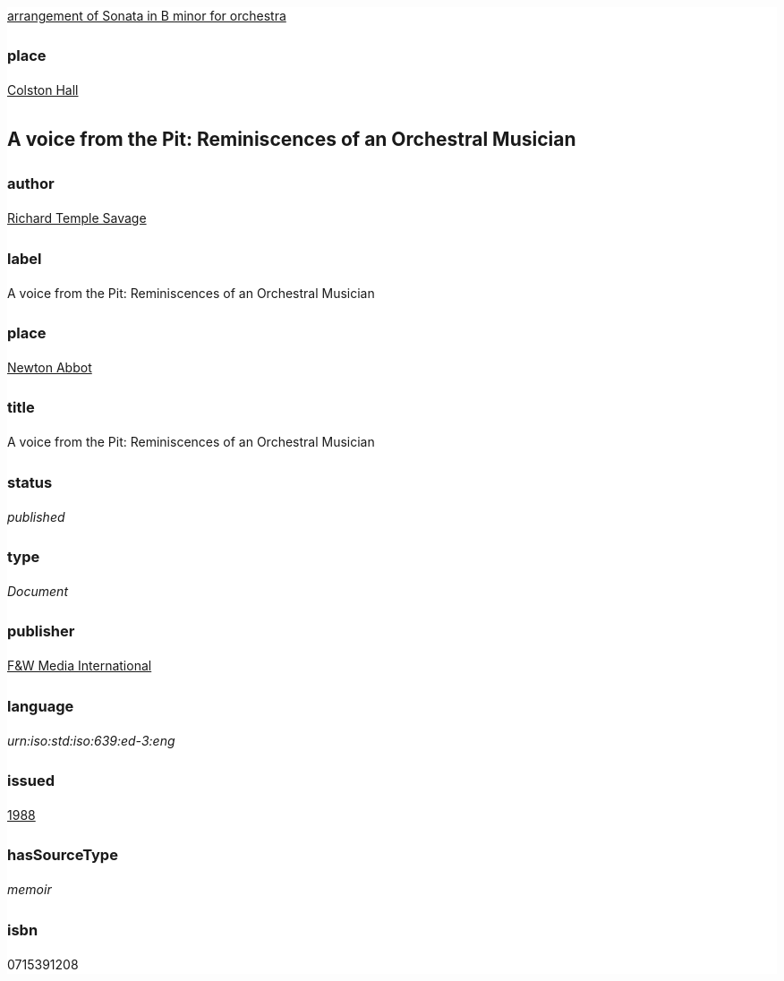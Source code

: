 
[arrangement of Sonata in B minor for orchestra](#arrangement-of-Sonata-in-B-minor-for-orchestra)

### place


[Colston Hall](#Colston-Hall)

## A voice from the Pit: Reminiscences of an Orchestral Musician

### author


[Richard Temple Savage](#Richard-Temple-Savage)

### label


A voice from the Pit: Reminiscences of an Orchestral Musician

### place


[Newton Abbot](#Newton-Abbot)

### title


A voice from the Pit: Reminiscences of an Orchestral Musician

### status


*published*

### type


*Document*

### publisher


[F&W Media International](#F&W-Media-International)

### language


*urn:iso:std:iso:639:ed-3:eng*

### issued


[1988](#1988)

### hasSourceType


*memoir*

### isbn


0715391208